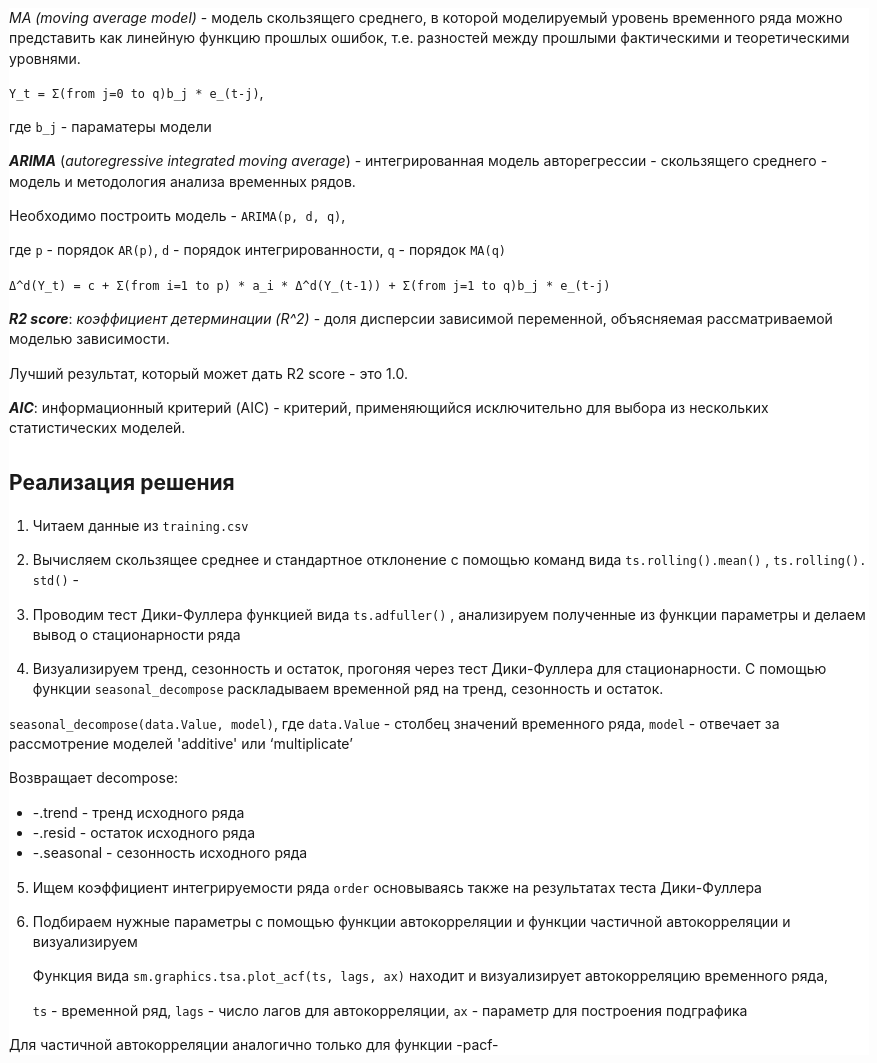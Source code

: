 *MA (moving average model)* - модель скользящего среднего, в которой моделируемый уровень временного ряда можно представить как линейную функцию прошлых ошибок, т.е. разностей между прошлыми фактическими и теоретическими уровнями.

`Y_t = Σ(from j=0 to q)b_j * e_(t-j)`, 

где `b_j` - параматеры модели



***ARIMA*** (*autoregressive integrated moving average*) - интегрированная модель авторегрессии - скользящего среднего - модель и методология анализа временных рядов.

Необходимо построить модель - `ARIMA(p, d, q)`,

где `p` - порядок `AR(p)`, `d` - порядок интегрированности, `q` - порядок `MA(q)`

`Δ^d(Y_t) = c + Σ(from i=1 to p) * a_i * Δ^d(Y_(t-1)) + Σ(from j=1 to q)b_j * e_(t-j)`

***R2 score***: *коэффициент детерминации (R^2)* - доля дисперсии зависимой переменной, объясняемая рассматриваемой моделью зависимости.

Лучший результат, который может дать R2 score - это 1.0.

***AIC***: информационный критерий (AIC) - критерий, применяющийся исключительно для выбора из нескольких статистических моделей. 

Реализация решения
--------------------
1. Читаем данные из `training.csv`

2. Вычисляем скользящее среднее и стандартное отклонение с помощью команд вида `ts.rolling().mean()` , `ts.rolling().std()` - 

3. Проводим тест Дики-Фуллера функцией вида `ts.adfuller()` , анализируем полученные из функции параметры и делаем вывод о стационарности ряда

4. Визуализируем тренд, сезонность и остаток, прогоняя через тест Дики-Фуллера для стационарности.
С помощью функции `seasonal_decompose` раскладываем временной ряд на тренд, сезонность и остаток.

`seasonal_decompose(data.Value, model)`, где `data.Value` - столбец значений временного ряда, `model` - отвечает за рассмотрение моделей 'additive' или ‘multiplicate’

Возвращает decompose:
 * -.trend - тренд исходного ряда
 * -.resid - остаток исходного ряда
 * -.seasonal - сезонность исходного ряда
 
 5. Ищем коэффициент интегрируемости ряда `order` основываясь также на результатах теста Дики-Фуллера
 
 6. Подбираем нужные параметры с помощью функции автокорреляции и функции частичной автокорреляции и визуализируем
      
      Функция вида `sm.graphics.tsa.plot_acf(ts, lags, ax)` находит и визуализирует автокорреляцию временного ряда,

    `ts` - временной ряд, `lags` - число лагов для автокорреляции, `ax` - параметр для построения подграфика
   
   Для частичной автокорреляции аналогично только для функции  -pacf-
